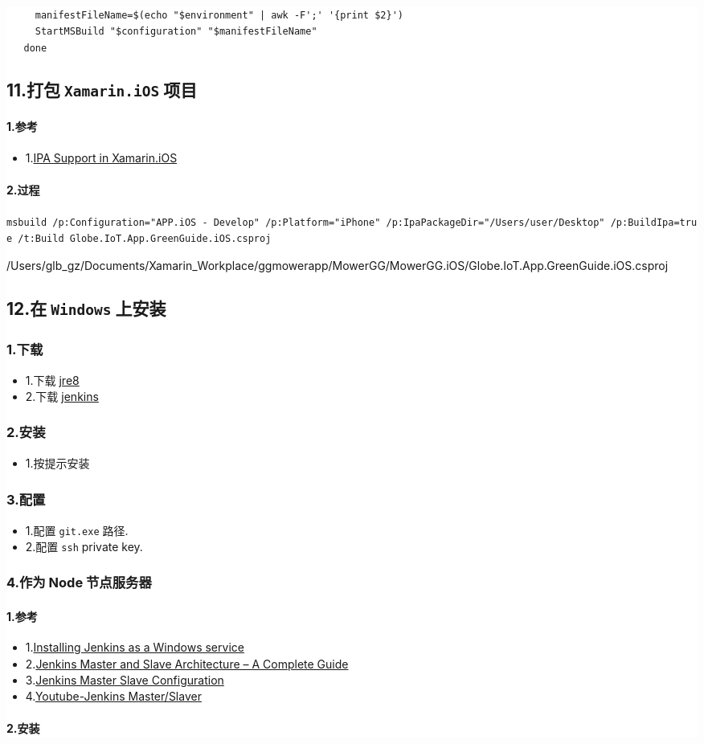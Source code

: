 ```
     manifestFileName=$(echo "$environment" | awk -F';' '{print $2}')
     StartMSBuild "$configuration" "$manifestFileName"
   done

```

## 11.打包 `Xamarin.iOS` 项目

#### 1.参考
* 1.[IPA Support in Xamarin.iOS](https://docs.microsoft.com/en-us/xamarin/ios/deploy-test/app-distribution/ipa-support?tabs=macos)

#### 2.过程

```
msbuild /p:Configuration="APP.iOS - Develop" /p:Platform="iPhone" /p:IpaPackageDir="/Users/user/Desktop" /p:BuildIpa=true /t:Build Globe.IoT.App.GreenGuide.iOS.csproj
```






/Users/glb_gz/Documents/Xamarin_Workplace/ggmowerapp/MowerGG/MowerGG.iOS/Globe.IoT.App.GreenGuide.iOS.csproj


## 12.在 `Windows` 上安装

### 1.下载
* 1.下载 [jre8](https://www.oracle.com/java/technologies/javase-jre8-downloads.html)
* 2.下载 [jenkins](https://www.jenkins.io/download/thank-you-downloading-windows-installer-stable/)

### 2.安装
* 1.按提示安装

### 3.配置
* 1.配置 `git.exe` 路径.
* 2.配置 `ssh` private key.

### 4.作为 Node 节点服务器
#### 1.参考
* 1.[Installing Jenkins as a Windows service](https://wiki.jenkins.io/display/JENKINS/Installing+Jenkins+as+a+Windows+service)
* 2.[Jenkins Master and Slave Architecture – A Complete Guide](https://www.edureka.co/blog/jenkins-master-and-slave-architecture-a-complete-guide/)
* 3.[Jenkins Master Slave Configuration](https://www.studytonight.com/jenkins/jenkins-master-slave-configuration)
* 4.[Youtube-Jenkins Master/Slaver](https://www.youtube.com/watch?v=rr-R955N4nM)


#### 2.安装
